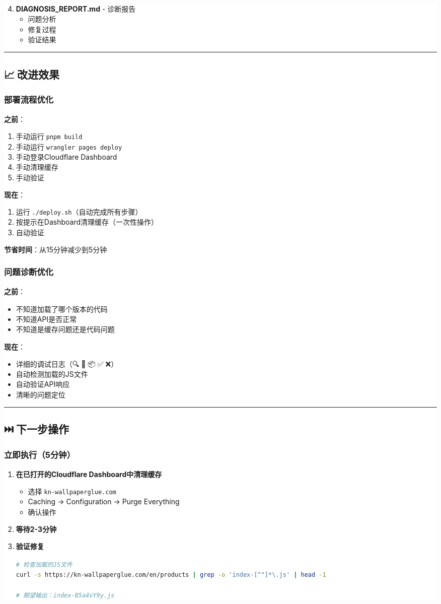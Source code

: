 4. **DIAGNOSIS_REPORT.md** - 诊断报告
   - 问题分析
   - 修复过程
   - 验证结果

---

## 📈 改进效果

### 部署流程优化

**之前**：
1. 手动运行 `pnpm build`
2. 手动运行 `wrangler pages deploy`
3. 手动登录Cloudflare Dashboard
4. 手动清理缓存
5. 手动验证

**现在**：
1. 运行 `./deploy.sh`（自动完成所有步骤）
2. 按提示在Dashboard清理缓存（一次性操作）
3. 自动验证

**节省时间**：从15分钟减少到5分钟

### 问题诊断优化

**之前**：
- 不知道加载了哪个版本的代码
- 不知道API是否正常
- 不知道是缓存问题还是代码问题

**现在**：
- 详细的调试日志（🔍 📡 📦 ✅ ❌）
- 自动检测加载的JS文件
- 自动验证API响应
- 清晰的问题定位

---

## ⏭️ 下一步操作

### 立即执行（5分钟）

1. **在已打开的Cloudflare Dashboard中清理缓存**
   - 选择 `kn-wallpaperglue.com`
   - Caching → Configuration → Purge Everything
   - 确认操作

2. **等待2-3分钟**

3. **验证修复**
   ```bash
   # 检查加载的JS文件
   curl -s https://kn-wallpaperglue.com/en/products | grep -o 'index-[^"]*\.js' | head -1
   
   # 期望输出：index-B5a4vY9y.js
   ```
